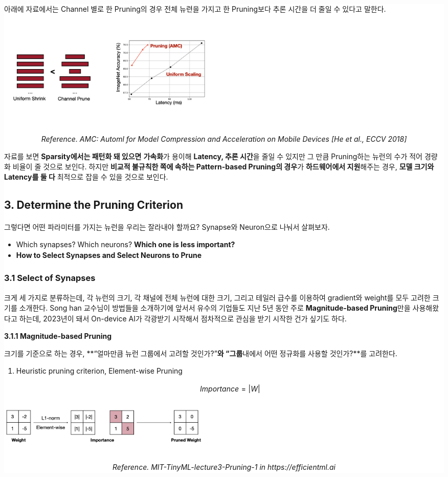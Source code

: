 아래에 자료에서는 Channel 별로 한 Pruning의 경우 전체 뉴련을 가지고 한 Pruning보다 추론 시간을 더 줄일 수 있다고 말한다.

<p>
    <img src="/assets/images/post/machinelearning/pruning/1/Untitled%208.png" width="400" height="200" class="projects__article__img__center">
    <p align="center">
    <em class="projects__img__caption"> Reference. AMC: Automl for Model Compression and Acceleration on Mobile Devices [He et al., ECCV 2018] </em>
    </p>
</p>

자료를 보면 **Sparsity에서는 패턴화 돼 있으면** **가속화**가 용이해 **Latency, 추론 시간**을 줄일 수 있지만 그 만큼 Pruning하는 뉴런의 수가 적어 경량화 비율이 줄 것으로 보인다. 하지만 **비교적 불규칙한 쪽에 속하는 Pattern-based Pruning의 경우**가 **하드웨어에서 지원**해주는 경우, **모델 크기와 Latency를 둘 다** 최적으로 잡을 수 있을 것으로 보인다.

## 3. Determine the Pruning Criterion

그렇다면 어떤 파라미터를 가지는 뉴런을 우리는 잘라내야 할까요? Synapse와 Neuron으로 나눠서 살펴보자.

- Which synapses? Which neurons? **Which one is less important?**
- **How to Select Synapses and Select Neurons to Prune**

### 3.1 **Select of Synapses**

크게 세 가지로 분류하는데, 각 뉴런의 크기, 각 채널에 전체 뉴런에 대한 크기, 그리고 테일러 급수를 이용하여 gradient와 weight를 모두 고려한 크기를 소개한다. Song han 교수님이 방법들을 소개하기에 앞서서 유수의 기업들도 지난 5년 동안 주로 **Magnitude-based Pruning**만을 사용해왔다고 하는데, 2023년이 돼서 On-device AI가 각광받기 시작해서 점차적으로 관심을 받기 시작한 건가 싶기도 하다.

**3.1.1 Magnitude-based Pruning**

크기를 기준으로 하는 경우, **“얼마만큼 뉴런 그룹에서 고려할 것인가?”**와 “그룹**내에서 어떤 정규화를 사용할 것인가?**를 고려한다.

1. Heuristic pruning criterion, Element-wise Pruning
    
    $$
    Importance = \lvert W \lvert
    $$
    
    
<p>
    <img src="/assets/images/post/machinelearning/pruning/1/Untitled%209.png" width="400" height="100" class="projects__article__img__center">
    <p align="center">
    <em class="projects__img__caption"> Reference. MIT-TinyML-lecture3-Pruning-1 in https://efficientml.ai </em>
    </p>